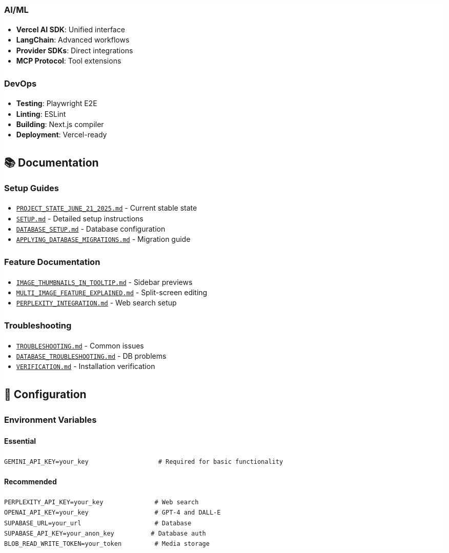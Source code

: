 ### AI/ML
- **Vercel AI SDK**: Unified interface
- **LangChain**: Advanced workflows
- **Provider SDKs**: Direct integrations
- **MCP Protocol**: Tool extensions

### DevOps
- **Testing**: Playwright E2E
- **Linting**: ESLint
- **Building**: Next.js compiler
- **Deployment**: Vercel-ready

## 📚 Documentation

### Setup Guides
- [`PROJECT_STATE_JUNE_21_2025.md`](docs/PROJECT_STATE_JUNE_21_2025.md) - Current stable state
- [`SETUP.md`](docs/SETUP.md) - Detailed setup instructions
- [`DATABASE_SETUP.md`](docs/DATABASE_SETUP.md) - Database configuration
- [`APPLYING_DATABASE_MIGRATIONS.md`](docs/APPLYING_DATABASE_MIGRATIONS.md) - Migration guide

### Feature Documentation
- [`IMAGE_THUMBNAILS_IN_TOOLTIP.md`](docs/IMAGE_THUMBNAILS_IN_TOOLTIP.md) - Sidebar previews
- [`MULTI_IMAGE_FEATURE_EXPLAINED.md`](docs/MULTI_IMAGE_FEATURE_EXPLAINED.md) - Split-screen editing
- [`PERPLEXITY_INTEGRATION.md`](docs/PERPLEXITY_INTEGRATION.md) - Web search setup

### Troubleshooting
- [`TROUBLESHOOTING.md`](docs/TROUBLESHOOTING.md) - Common issues
- [`DATABASE_TROUBLESHOOTING.md`](docs/DATABASE_TROUBLESHOOTING.md) - DB problems
- [`VERIFICATION.md`](docs/VERIFICATION.md) - Installation verification

## 🔧 Configuration

### Environment Variables

#### Essential
```env
GEMINI_API_KEY=your_key                   # Required for basic functionality
```

#### Recommended
```env
PERPLEXITY_API_KEY=your_key              # Web search
OPENAI_API_KEY=your_key                  # GPT-4 and DALL-E
SUPABASE_URL=your_url                    # Database
SUPABASE_API_KEY=your_anon_key          # Database auth
BLOB_READ_WRITE_TOKEN=your_token         # Media storage
```
